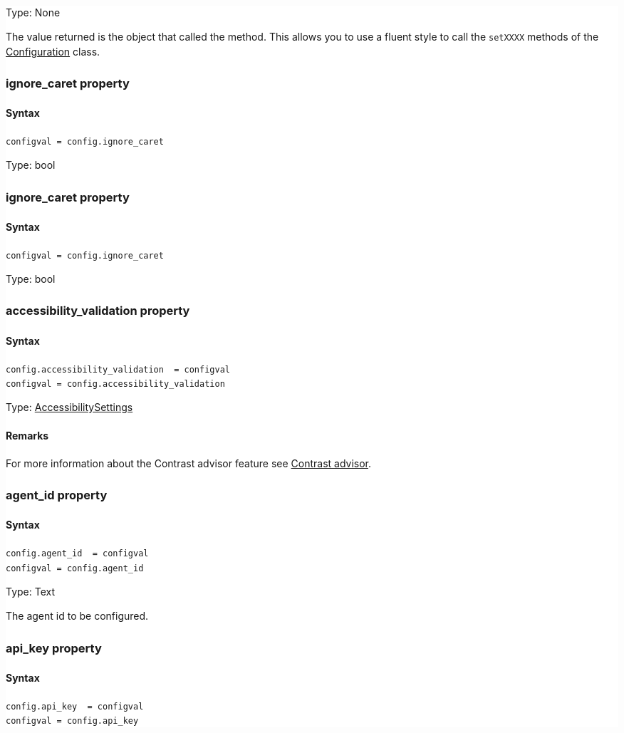 Type:  None

The value returned is the object that called the method. This allows you to use a fluent style to call the `setXXXX` methods of the [Configuration](./configuration) class.


### ignore_caret property
#### Syntax


    configval = config.ignore_caret
    

Type: bool

### ignore_caret property
#### Syntax


    configval = config.ignore_caret
    

Type: bool

### accessibility_validation property
#### Syntax


    config.accessibility_validation  = configval
    configval = config.accessibility_validation
    

Type: [AccessibilitySettings](./accessibilitysettings)

#### Remarks


For more information about the Contrast advisor feature see [Contrast advisor](https://applitools.com/docs/features/contrast-accessibility.html).

### agent_id property
#### Syntax


    config.agent_id  = configval
    configval = config.agent_id
    

Type: Text

The agent id to be configured.

### api_key property
#### Syntax


    config.api_key  = configval
    configval = config.api_key
    